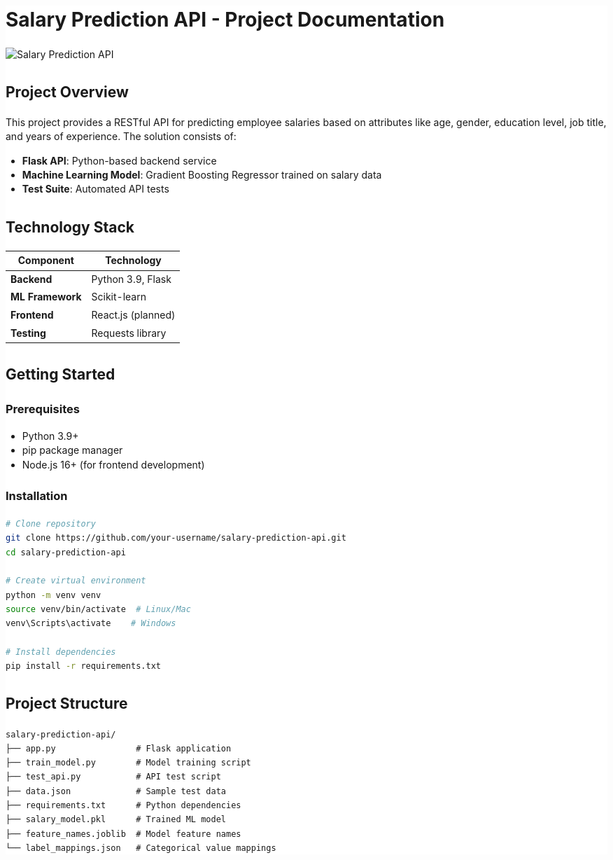 # Salary Prediction API - Project Documentation

![Salary Prediction API](https://via.placeholder.com/800x400?text=Salary+Prediction+API+Diagram)

## Project Overview
This project provides a RESTful API for predicting employee salaries based on attributes like age, gender, education level, job title, and years of experience. The solution consists of:

- **Flask API**: Python-based backend service
- **Machine Learning Model**: Gradient Boosting Regressor trained on salary data
- **Test Suite**: Automated API tests

## Technology Stack
| Component       | Technology |
|-----------------|------------|
| **Backend**     | Python 3.9, Flask |
| **ML Framework**| Scikit-learn |
| **Frontend**    | React.js (planned) |
| **Testing**     | Requests library |

## Getting Started

### Prerequisites
- Python 3.9+
- pip package manager
- Node.js 16+ (for frontend development)

### Installation
```bash
# Clone repository
git clone https://github.com/your-username/salary-prediction-api.git
cd salary-prediction-api

# Create virtual environment
python -m venv venv
source venv/bin/activate  # Linux/Mac
venv\Scripts\activate    # Windows

# Install dependencies
pip install -r requirements.txt
```

## Project Structure
```
salary-prediction-api/
├── app.py                # Flask application
├── train_model.py        # Model training script
├── test_api.py           # API test script
├── data.json             # Sample test data
├── requirements.txt      # Python dependencies
├── salary_model.pkl      # Trained ML model
├── feature_names.joblib  # Model feature names
└── label_mappings.json   # Categorical value mappings
```
